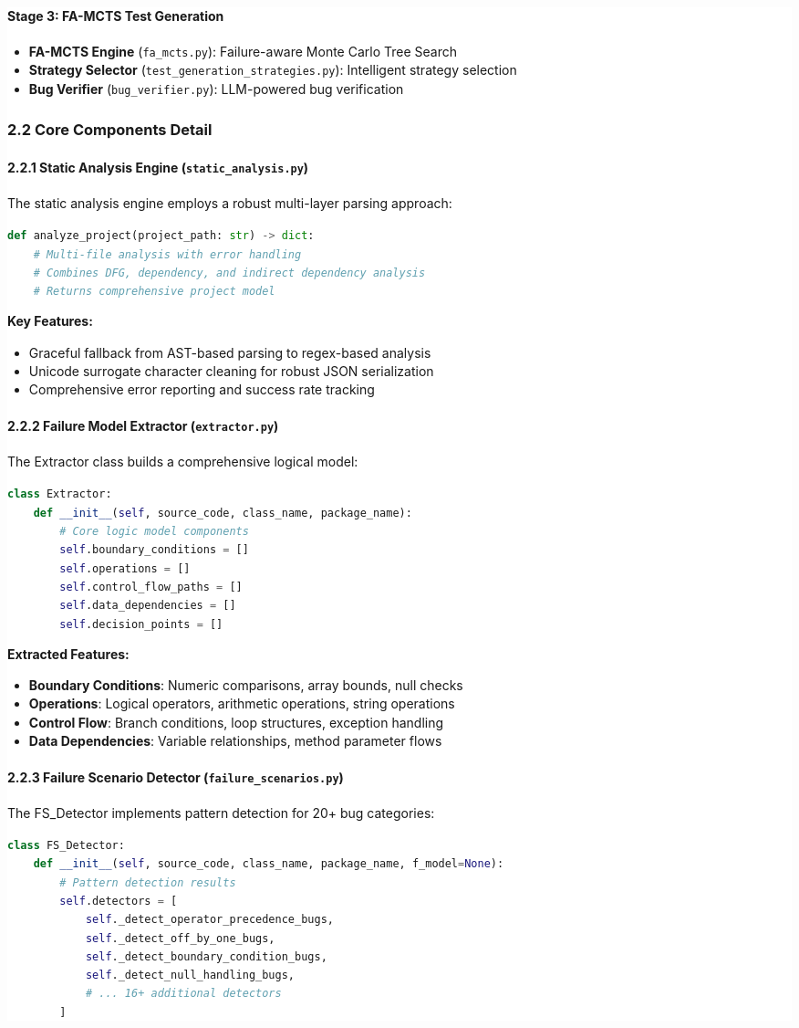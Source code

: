 #### Stage 3: FA-MCTS Test Generation
- **FA-MCTS Engine** (`fa_mcts.py`): Failure-aware Monte Carlo Tree Search
- **Strategy Selector** (`test_generation_strategies.py`): Intelligent strategy selection
- **Bug Verifier** (`bug_verifier.py`): LLM-powered bug verification

### 2.2 Core Components Detail

#### 2.2.1 Static Analysis Engine (`static_analysis.py`)

The static analysis engine employs a robust multi-layer parsing approach:

```python
def analyze_project(project_path: str) -> dict:
    # Multi-file analysis with error handling
    # Combines DFG, dependency, and indirect dependency analysis
    # Returns comprehensive project model
```

**Key Features:**
- Graceful fallback from AST-based parsing to regex-based analysis
- Unicode surrogate character cleaning for robust JSON serialization
- Comprehensive error reporting and success rate tracking

#### 2.2.2 Failure Model Extractor (`extractor.py`)

The Extractor class builds a comprehensive logical model:

```python
class Extractor:
    def __init__(self, source_code, class_name, package_name):
        # Core logic model components
        self.boundary_conditions = []
        self.operations = []
        self.control_flow_paths = []
        self.data_dependencies = []
        self.decision_points = []
```

**Extracted Features:**
- **Boundary Conditions**: Numeric comparisons, array bounds, null checks
- **Operations**: Logical operators, arithmetic operations, string operations
- **Control Flow**: Branch conditions, loop structures, exception handling
- **Data Dependencies**: Variable relationships, method parameter flows

#### 2.2.3 Failure Scenario Detector (`failure_scenarios.py`)

The FS_Detector implements pattern detection for 20+ bug categories:

```python
class FS_Detector:
    def __init__(self, source_code, class_name, package_name, f_model=None):
        # Pattern detection results
        self.detectors = [
            self._detect_operator_precedence_bugs,
            self._detect_off_by_one_bugs,
            self._detect_boundary_condition_bugs,
            self._detect_null_handling_bugs,
            # ... 16+ additional detectors
        ]
```
